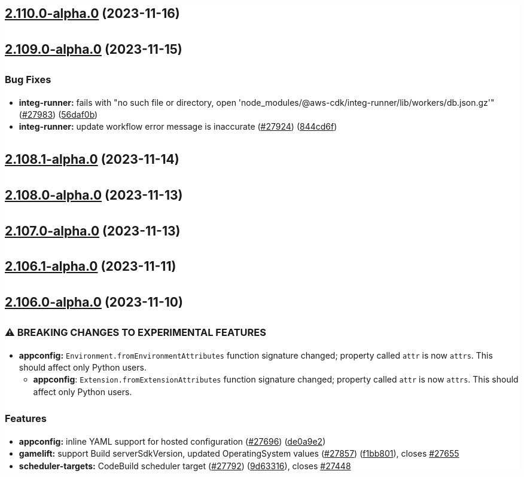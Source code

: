 ## [2.110.0-alpha.0](https://github.com/aws/aws-cdk/compare/v2.109.0-alpha.0...v2.110.0-alpha.0) (2023-11-16)

## [2.109.0-alpha.0](https://github.com/aws/aws-cdk/compare/v2.108.1-alpha.0...v2.109.0-alpha.0) (2023-11-15)


### Bug Fixes

* **integ-runner:** fails with "no such file or directory, open 'node_modules/@aws-cdk/integ-runner/lib/workers/db.json.gz'" ([#27983](https://github.com/aws/aws-cdk/issues/27983)) ([56daf0b](https://github.com/aws/aws-cdk/commit/56daf0bb59fd4be125d5e2146ca757a183b67114))
* **integ-runner:** update workflow error message is inaccurate ([#27924](https://github.com/aws/aws-cdk/issues/27924)) ([844cd6f](https://github.com/aws/aws-cdk/commit/844cd6f0964e89c9d3b0f798aebddfac477b57af))

## [2.108.1-alpha.0](https://github.com/aws/aws-cdk/compare/v2.108.0-alpha.0...v2.108.1-alpha.0) (2023-11-14)

## [2.108.0-alpha.0](https://github.com/aws/aws-cdk/compare/v2.107.0-alpha.0...v2.108.0-alpha.0) (2023-11-13)

## [2.107.0-alpha.0](https://github.com/aws/aws-cdk/compare/v2.106.1-alpha.0...v2.107.0-alpha.0) (2023-11-13)

## [2.106.1-alpha.0](https://github.com/aws/aws-cdk/compare/v2.106.0-alpha.0...v2.106.1-alpha.0) (2023-11-11)

## [2.106.0-alpha.0](https://github.com/aws/aws-cdk/compare/v2.105.0-alpha.0...v2.106.0-alpha.0) (2023-11-10)


### ⚠ BREAKING CHANGES TO EXPERIMENTAL FEATURES

* **appconfig:** `Environment.fromEnvironmentAttributes` function signature changed; property called `attr` is now `attrs`. This should affect only Python users.
  - **appconfig**: `Extension.fromExtensionAttributes` function signature changed; property called `attr` is now `attrs`. This should affect only Python users.

### Features

* **appconfig:** inline YAML support for hosted configuration ([#27696](https://github.com/aws/aws-cdk/issues/27696)) ([de0a9e2](https://github.com/aws/aws-cdk/commit/de0a9e218eeccbe4f685e45f93e25a250733dc51))
* **gamelift:** support Build serverSdkVersion, updated OperatingSystem values ([#27857](https://github.com/aws/aws-cdk/issues/27857)) ([f1bb801](https://github.com/aws/aws-cdk/commit/f1bb801f79e94f3cfadb4950d20b289ca425b829)), closes [#27655](https://github.com/aws/aws-cdk/issues/27655)
* **scheduler-targets:** CodeBuild scheduler target ([#27792](https://github.com/aws/aws-cdk/issues/27792)) ([9d63316](https://github.com/aws/aws-cdk/commit/9d633169a155f45c2803eab42b514d8d6d984f6e)), closes [#27448](https://github.com/aws/aws-cdk/issues/27448)

